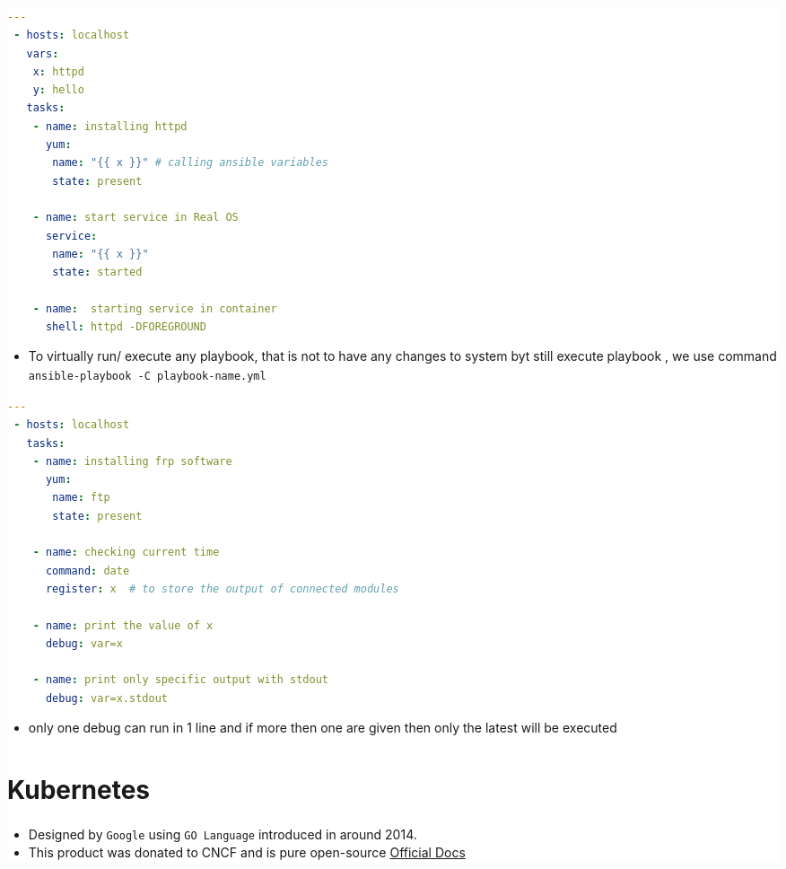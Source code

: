 ```yaml
---
 - hosts: localhost
   vars:
    x: httpd
    y: hello
   tasks:
    - name: installing httpd
      yum: 
       name: "{{ x }}" # calling ansible variables
       state: present

    - name: start service in Real OS
      service:
       name: "{{ x }}"
       state: started

    - name:  starting service in container
      shell: httpd -DFOREGROUND
```

* To virtually run/ execute any playbook, that is not to have any changes to system byt still execute playbook , we use command
 ```ansible-playbook -C playbook-name.yml ```

```yaml
---
 - hosts: localhost
   tasks:
    - name: installing frp software
      yum:
       name: ftp
       state: present
    
    - name: checking current time
      command: date
      register: x  # to store the output of connected modules

    - name: print the value of x
      debug: var=x

    - name: print only specific output with stdout
      debug: var=x.stdout

```

* only one debug can run in 1 line and if more then one are given then only the latest will be executed


# Kubernetes
* Designed by ```Google``` using ```GO Language``` introduced in around 2014.
* This product was donated to CNCF and is pure open-source
<a href="https://kubernetes.io"> Official Docs </a>
